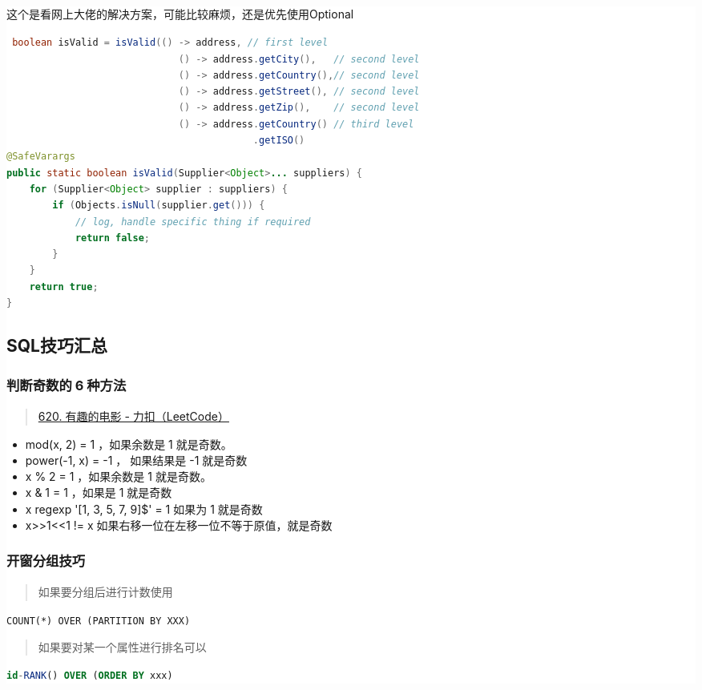 这个是看网上大佬的解决方案，可能比较麻烦，还是优先使用Optional

```java
 boolean isValid = isValid(() -> address, // first level
                              () -> address.getCity(),   // second level
                              () -> address.getCountry(),// second level
                              () -> address.getStreet(), // second level
                              () -> address.getZip(),    // second level
                              () -> address.getCountry() // third level
                                           .getISO()
@SafeVarargs
public static boolean isValid(Supplier<Object>... suppliers) {
    for (Supplier<Object> supplier : suppliers) {
        if (Objects.isNull(supplier.get())) {
            // log, handle specific thing if required
            return false;
        }
    }
    return true;
}
```



## SQL技巧汇总

### 判断奇数的 6 种方法

> [620. 有趣的电影 - 力扣（LeetCode）](https://leetcode.cn/problems/not-boring-movies/)

* mod(x, 2) = 1 ，如果余数是 1 就是奇数。
* power(-1, x) = -1 ， 如果结果是 -1 就是奇数
* x % 2 = 1 ，如果余数是 1 就是奇数。
* x & 1 = 1 ，如果是 1 就是奇数
* x regexp '[1, 3, 5, 7, 9]$' = 1 如果为 1 就是奇数
* x>>1<<1 != x 如果右移一位在左移一位不等于原值，就是奇数



### 开窗分组技巧

> 如果要分组后进行计数使用

```
COUNT(*) OVER (PARTITION BY XXX)
```

> 如果要对某一个属性进行排名可以

```sql
id-RANK() OVER (ORDER BY xxx)
```

